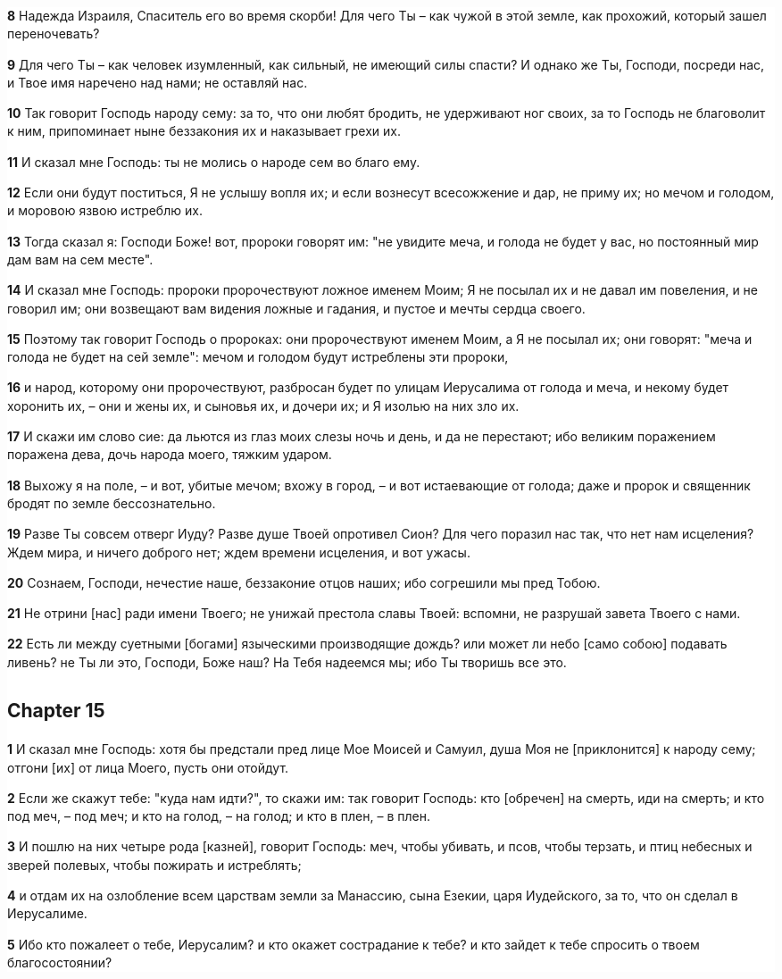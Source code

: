 **8** Надежда Израиля, Спаситель его во время скорби! Для чего Ты – как чужой в этой земле, как прохожий, который зашел переночевать?

**9** Для чего Ты – как человек изумленный, как сильный, не имеющий силы спасти? И однако же Ты, Господи, посреди нас, и Твое имя наречено над нами; не оставляй нас.

**10** Так говорит Господь народу сему: за то, что они любят бродить, не удерживают ног своих, за то Господь не благоволит к ним, припоминает ныне беззакония их и наказывает грехи их.

**11** И сказал мне Господь: ты не молись о народе сем во благо ему.

**12** Если они будут поститься, Я не услышу вопля их; и если вознесут всесожжение и дар, не приму их; но мечом и голодом, и моровою язвою истреблю их.

**13** Тогда сказал я: Господи Боже! вот, пророки говорят им: "не увидите меча, и голода не будет у вас, но постоянный мир дам вам на сем месте".

**14** И сказал мне Господь: пророки пророчествуют ложное именем Моим; Я не посылал их и не давал им повеления, и не говорил им; они возвещают вам видения ложные и гадания, и пустое и мечты сердца своего.

**15** Поэтому так говорит Господь о пророках: они пророчествуют именем Моим, а Я не посылал их; они говорят: "меча и голода не будет на сей земле": мечом и голодом будут истреблены эти пророки,

**16** и народ, которому они пророчествуют, разбросан будет по улицам Иерусалима от голода и меча, и некому будет хоронить их, – они и жены их, и сыновья их, и дочери их; и Я изолью на них зло их.

**17** И скажи им слово сие: да льются из глаз моих слезы ночь и день, и да не перестают; ибо великим поражением поражена дева, дочь народа моего, тяжким ударом.

**18** Выхожу я на поле, – и вот, убитые мечом; вхожу в город, – и вот истаевающие от голода; даже и пророк и священник бродят по земле бессознательно.

**19** Разве Ты совсем отверг Иуду? Разве душе Твоей опротивел Сион? Для чего поразил нас так, что нет нам исцеления? Ждем мира, и ничего доброго нет; ждем времени исцеления, и вот ужасы.

**20** Сознаем, Господи, нечестие наше, беззаконие отцов наших; ибо согрешили мы пред Тобою.

**21** Не отрини [нас] ради имени Твоего; не унижай престола славы Твоей: вспомни, не разрушай завета Твоего с нами.

**22** Есть ли между суетными [богами] языческими производящие дождь? или может ли небо [само собою] подавать ливень? не Ты ли это, Господи, Боже наш? На Тебя надеемся мы; ибо Ты творишь все это.

## Chapter 15

**1** И сказал мне Господь: хотя бы предстали пред лице Мое Моисей и Самуил, душа Моя не [приклонится] к народу сему; отгони [их] от лица Моего, пусть они отойдут.

**2** Если же скажут тебе: "куда нам идти?", то скажи им: так говорит Господь: кто [обречен] на смерть, иди на смерть; и кто под меч, – под меч; и кто на голод, – на голод; и кто в плен, – в плен.

**3** И пошлю на них четыре рода [казней], говорит Господь: меч, чтобы убивать, и псов, чтобы терзать, и птиц небесных и зверей полевых, чтобы пожирать и истреблять;

**4** и отдам их на озлобление всем царствам земли за Манассию, сына Езекии, царя Иудейского, за то, что он сделал в Иерусалиме.

**5** Ибо кто пожалеет о тебе, Иерусалим? и кто окажет сострадание к тебе? и кто зайдет к тебе спросить о твоем благосостоянии?
